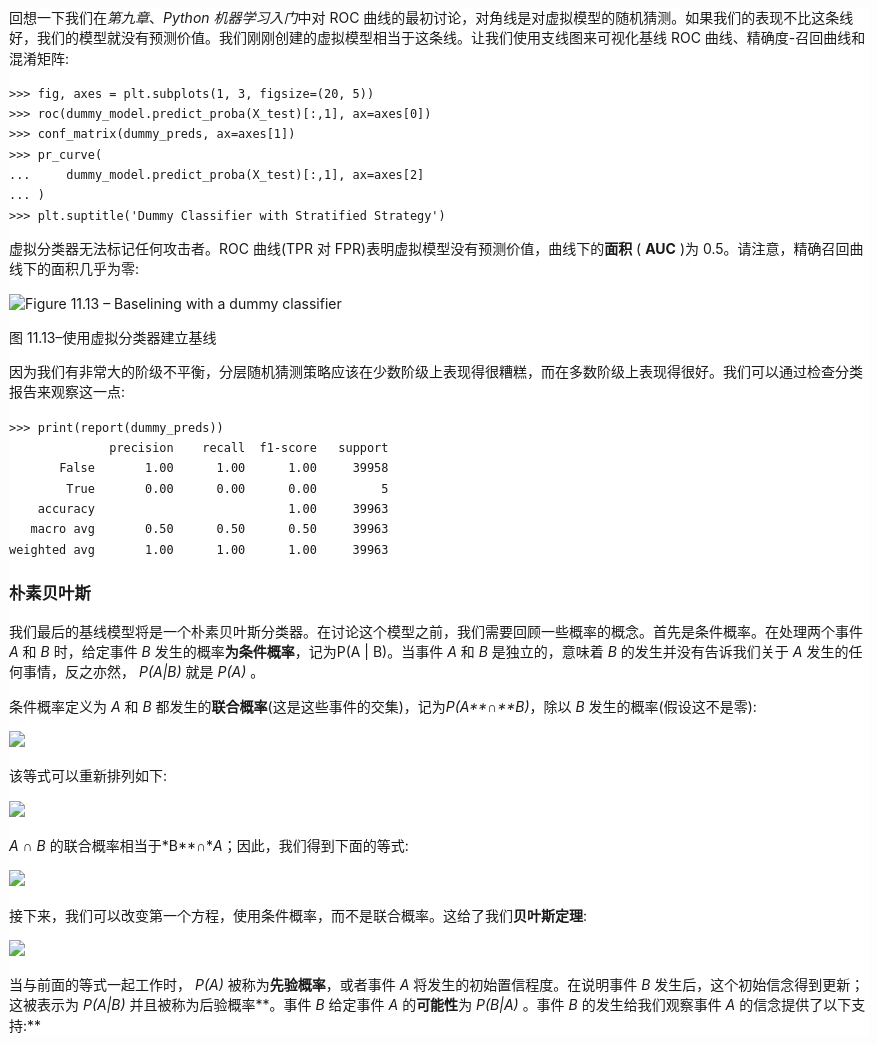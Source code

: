 回想一下我们在*第九章*、*Python 机器学习入门*中对 ROC 曲线的最初讨论，对角线是对虚拟模型的随机猜测。如果我们的表现不比这条线好，我们的模型就没有预测价值。我们刚刚创建的虚拟模型相当于这条线。让我们使用支线图来可视化基线 ROC 曲线、精确度-召回曲线和混淆矩阵:

```
>>> fig, axes = plt.subplots(1, 3, figsize=(20, 5))
>>> roc(dummy_model.predict_proba(X_test)[:,1], ax=axes[0])
>>> conf_matrix(dummy_preds, ax=axes[1])
>>> pr_curve(
...     dummy_model.predict_proba(X_test)[:,1], ax=axes[2]
... )
>>> plt.suptitle('Dummy Classifier with Stratified Strategy')
```

虚拟分类器无法标记任何攻击者。ROC 曲线(TPR 对 FPR)表明虚拟模型没有预测价值，曲线下的**面积** ( **AUC** )为 0.5。请注意，精确召回曲线下的面积几乎为零:

![Figure 11.13 – Baselining with a dummy classifier
](image/Figure_11.13_B16834.jpg)

图 11.13–使用虚拟分类器建立基线

因为我们有非常大的阶级不平衡，分层随机猜测策略应该在少数阶级上表现得很糟糕，而在多数阶级上表现得很好。我们可以通过检查分类报告来观察这一点:

```
>>> print(report(dummy_preds))
              precision    recall  f1-score   support
       False       1.00      1.00      1.00     39958
        True       0.00      0.00      0.00         5
    accuracy                           1.00     39963
   macro avg       0.50      0.50      0.50     39963
weighted avg       1.00      1.00      1.00     39963
```

### 朴素贝叶斯

我们最后的基线模型将是一个朴素贝叶斯分类器。在讨论这个模型之前，我们需要回顾一些概率的概念。首先是条件概率。在处理两个事件 *A* 和 *B* 时，给定事件 *B* 发生的概率**为条件概率**，记为P(A | B)。当事件 *A* 和 *B* 是独立的，意味着 *B* 的发生并没有告诉我们关于 *A* 发生的任何事情，反之亦然， *P(A|B)* 就是 *P(A)* 。

条件概率定义为 *A* 和 *B* 都发生的**联合概率**(这是这些事件的交集)，记为*P(A**∩**B)*，除以 *B* 发生的概率(假设这不是零):

![](image/Formula_11_001.jpg)

该等式可以重新排列如下:

![](image/Formula_11_002.png)

*A* *∩* *B* 的联合概率相当于*B**∩**A*；因此，我们得到下面的等式:

![](image/Formula_11_003.jpg)

接下来，我们可以改变第一个方程，使用条件概率，而不是联合概率。这给了我们**贝叶斯定理**:

![](image/Formula_11_004.jpg)

当与前面的等式一起工作时， *P(A)* 被称为**先验概率**，或者事件 *A* 将发生的初始置信程度。在说明事件 *B* 发生后，这个初始信念得到更新；这被表示为 *P(A|B)* 并且被称为后验概率**。事件 *B* 给定事件 *A* 的**可能性**为 *P(B|A)* 。事件 *B* 的发生给我们观察事件 *A* 的信念提供了以下支持:**
